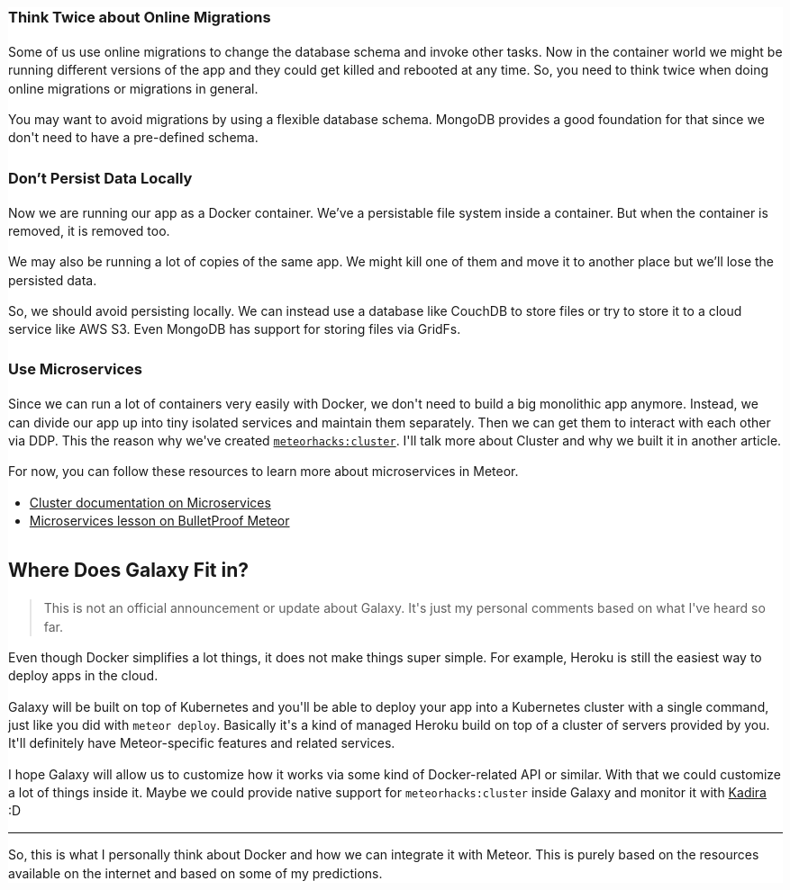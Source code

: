 ### Think Twice about Online Migrations 
Some of us use online migrations to change the database schema and invoke other tasks. Now in the container world we might be running different versions of the app and they could get killed and rebooted at any time. So, you need to think twice when doing online migrations or migrations in general.

You may want to avoid migrations by using a flexible database schema. MongoDB provides a good foundation for that since we don't need to have a pre-defined schema.

### Don’t Persist Data Locally

Now we are running our app as a Docker container. We’ve a persistable file system inside a container. But when the container is removed, it is removed too. 

We may also be running a lot of copies of the same app. We might kill one of them and move it to another place but we’ll lose the persisted data. 

So, we should avoid persisting locally. We can instead use a database like CouchDB to store files or try to store it to a cloud service like AWS S3. Even MongoDB has support for storing files via GridFs.

### Use Microservices

Since we can run a lot of containers very easily with Docker, we don't need to build a big monolithic app anymore. Instead, we can divide our app up into tiny isolated services and maintain them separately. Then we can get them to interact with each other via DDP. This the reason why we've created [`meteorhacks:cluster`](https://github.com/meteorhacks/cluster). I'll talk more about Cluster and why we built it in another article.

For now, you can follow these resources to learn more about microservices in Meteor.

* [Cluster documentation on Microservices](https://github.com/meteorhacks/cluster#microservices)
* [Microservices lesson on BulletProof Meteor](https://bulletproofmeteor.com/architecture/microservices-with-meteor-and-ddp)

## Where Does Galaxy Fit in?

> This is not an official announcement or update about Galaxy. It's just my personal comments based on what I've heard so far.

Even though Docker simplifies a lot things, it does not make things super simple. For example, Heroku is still the easiest way to deploy apps in the cloud.

Galaxy will be built on top of Kubernetes and you'll be able to deploy your app into a Kubernetes cluster with a single command, just like you did with `meteor deploy`. Basically it's a kind of managed Heroku build on top of a cluster of servers provided by you. It'll definitely have Meteor-specific features and related services.

I hope Galaxy will allow us to customize how it works via some kind of Docker-related API or similar. With that we could customize a lot of things inside it. Maybe we could provide native support for `meteorhacks:cluster` inside Galaxy and monitor it with [Kadira](https://kadira.io) :D

---

So, this is what I personally think about Docker and how we can integrate it with Meteor. This is purely based on the resources available on the internet and based on some of my predictions. 

